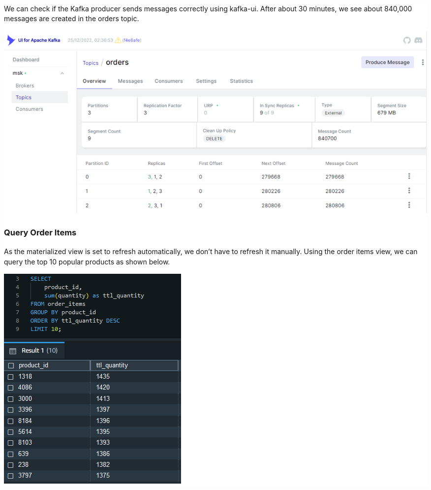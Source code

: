 We can check if the Kafka producer sends messages correctly using kafka-ui. After about 30 minutes, we see about 840,000 messages are created in the orders topic.

![](message-generated.png#center)

### Query Order Items

As the materialized view is set to refresh automatically, we don’t have to refresh it manually. Using the order items view, we can query the top 10 popular products as shown below.

![](top_products_query.png#center)
